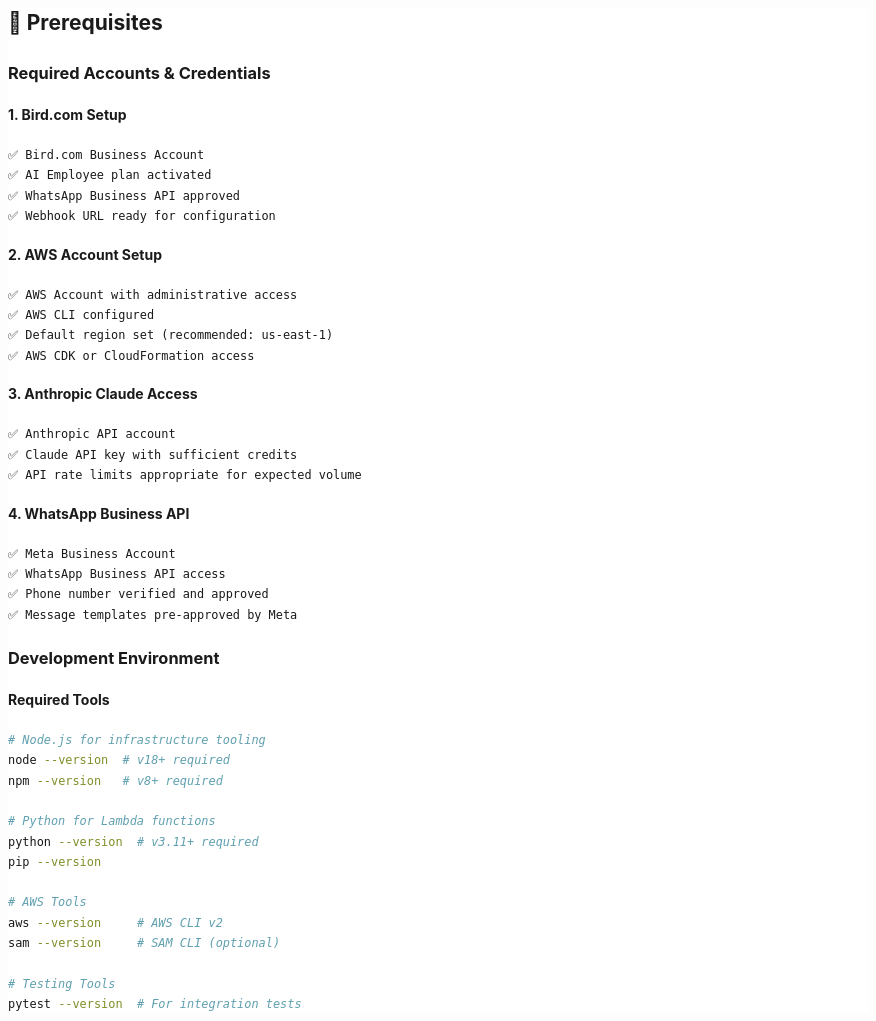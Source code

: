 
## 🔧 Prerequisites

### Required Accounts & Credentials

#### 1. Bird.com Setup
```
✅ Bird.com Business Account
✅ AI Employee plan activated
✅ WhatsApp Business API approved
✅ Webhook URL ready for configuration
```

#### 2. AWS Account Setup
```
✅ AWS Account with administrative access
✅ AWS CLI configured
✅ Default region set (recommended: us-east-1)
✅ AWS CDK or CloudFormation access
```

#### 3. Anthropic Claude Access
```
✅ Anthropic API account
✅ Claude API key with sufficient credits
✅ API rate limits appropriate for expected volume
```

#### 4. WhatsApp Business API
```
✅ Meta Business Account
✅ WhatsApp Business API access
✅ Phone number verified and approved
✅ Message templates pre-approved by Meta
```

### Development Environment

#### Required Tools
```bash
# Node.js for infrastructure tooling
node --version  # v18+ required
npm --version   # v8+ required

# Python for Lambda functions
python --version  # v3.11+ required
pip --version

# AWS Tools
aws --version     # AWS CLI v2
sam --version     # SAM CLI (optional)

# Testing Tools  
pytest --version  # For integration tests
```
